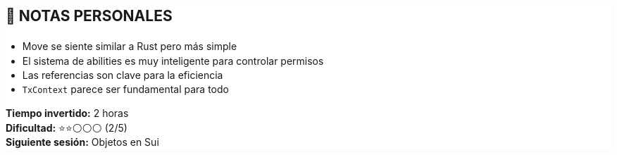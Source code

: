 
## 📝 NOTAS PERSONALES

- Move se siente similar a Rust pero más simple
- El sistema de abilities es muy inteligente para controlar permisos
- Las referencias son clave para la eficiencia
- `TxContext` parece ser fundamental para todo

**Tiempo invertido:** 2 horas  
**Dificultad:** ⭐⭐⚪⚪⚪ (2/5)  
**Siguiente sesión:** Objetos en Sui
